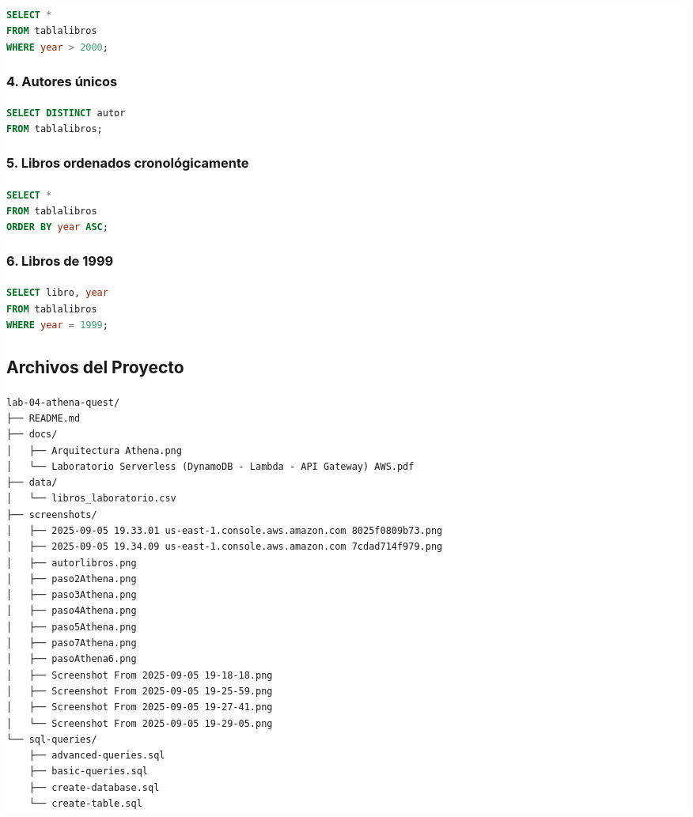 ```sql
SELECT * 
FROM tablalibros
WHERE year > 2000;
```

### 4. Autores únicos

```sql
SELECT DISTINCT autor 
FROM tablalibros;
```

### 5. Libros ordenados cronológicamente

```sql
SELECT * 
FROM tablalibros
ORDER BY year ASC;
```

### 6. Libros de 1999

```sql
SELECT libro, year
FROM tablalibros
WHERE year = 1999;
```

## Archivos del Proyecto

```
lab-04-athena-quest/
├── README.md
├── docs/
│   ├── Arquitectura Athena.png
│   └── Laboratorio Serverless (DynamoDB - Lambda - API Gateway) AWS.pdf
├── data/
│   └── libros_laboratorio.csv
├── screenshots/
│   ├── 2025-09-05 19.33.01 us-east-1.console.aws.amazon.com 8025f0809b73.png
│   ├── 2025-09-05 19.34.09 us-east-1.console.aws.amazon.com 7cdad714f979.png
│   ├── autorlibros.png
│   ├── paso2Athena.png
│   ├── paso3Athena.png
│   ├── paso4Athena.png
│   ├── paso5Athena.png
│   ├── paso7Athena.png
│   ├── pasoAthena6.png
│   ├── Screenshot From 2025-09-05 19-18-18.png
│   ├── Screenshot From 2025-09-05 19-25-59.png
│   ├── Screenshot From 2025-09-05 19-27-41.png
│   └── Screenshot From 2025-09-05 19-29-05.png
└── sql-queries/
    ├── advanced-queries.sql
    ├── basic-queries.sql
    ├── create-database.sql
    └── create-table.sql
```
